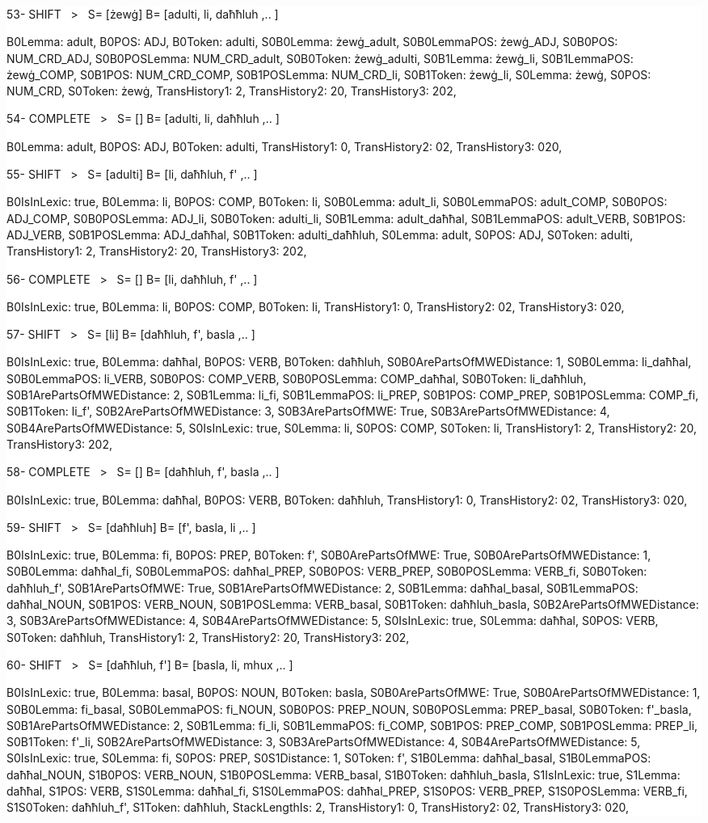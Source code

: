 53- SHIFT&nbsp;&nbsp;&nbsp;>&nbsp;&nbsp;&nbsp;S= [żewġ]   B= [adulti, li, daħħluh ,.. ]

B0Lemma: adult, B0POS: ADJ, B0Token: adulti, S0B0Lemma: żewġ_adult, S0B0LemmaPOS: żewġ_ADJ, S0B0POS: NUM_CRD_ADJ, S0B0POSLemma: NUM_CRD_adult, S0B0Token: żewġ_adulti, S0B1Lemma: żewġ_li, S0B1LemmaPOS: żewġ_COMP, S0B1POS: NUM_CRD_COMP, S0B1POSLemma: NUM_CRD_li, S0B1Token: żewġ_li, S0Lemma: żewġ, S0POS: NUM_CRD, S0Token: żewġ, TransHistory1: 2, TransHistory2: 20, TransHistory3: 202, 

54- COMPLETE&nbsp;&nbsp;&nbsp;>&nbsp;&nbsp;&nbsp;S= []   B= [adulti, li, daħħluh ,.. ]

B0Lemma: adult, B0POS: ADJ, B0Token: adulti, TransHistory1: 0, TransHistory2: 02, TransHistory3: 020, 

55- SHIFT&nbsp;&nbsp;&nbsp;>&nbsp;&nbsp;&nbsp;S= [adulti]   B= [li, daħħluh, f' ,.. ]

B0IsInLexic: true, B0Lemma: li, B0POS: COMP, B0Token: li, S0B0Lemma: adult_li, S0B0LemmaPOS: adult_COMP, S0B0POS: ADJ_COMP, S0B0POSLemma: ADJ_li, S0B0Token: adulti_li, S0B1Lemma: adult_daħħal, S0B1LemmaPOS: adult_VERB, S0B1POS: ADJ_VERB, S0B1POSLemma: ADJ_daħħal, S0B1Token: adulti_daħħluh, S0Lemma: adult, S0POS: ADJ, S0Token: adulti, TransHistory1: 2, TransHistory2: 20, TransHistory3: 202, 

56- COMPLETE&nbsp;&nbsp;&nbsp;>&nbsp;&nbsp;&nbsp;S= []   B= [li, daħħluh, f' ,.. ]

B0IsInLexic: true, B0Lemma: li, B0POS: COMP, B0Token: li, TransHistory1: 0, TransHistory2: 02, TransHistory3: 020, 

57- SHIFT&nbsp;&nbsp;&nbsp;>&nbsp;&nbsp;&nbsp;S= [li]   B= [daħħluh, f', basla ,.. ]

B0IsInLexic: true, B0Lemma: daħħal, B0POS: VERB, B0Token: daħħluh, S0B0ArePartsOfMWEDistance: 1, S0B0Lemma: li_daħħal, S0B0LemmaPOS: li_VERB, S0B0POS: COMP_VERB, S0B0POSLemma: COMP_daħħal, S0B0Token: li_daħħluh, S0B1ArePartsOfMWEDistance: 2, S0B1Lemma: li_fi, S0B1LemmaPOS: li_PREP, S0B1POS: COMP_PREP, S0B1POSLemma: COMP_fi, S0B1Token: li_f', S0B2ArePartsOfMWEDistance: 3, S0B3ArePartsOfMWE: True, S0B3ArePartsOfMWEDistance: 4, S0B4ArePartsOfMWEDistance: 5, S0IsInLexic: true, S0Lemma: li, S0POS: COMP, S0Token: li, TransHistory1: 2, TransHistory2: 20, TransHistory3: 202, 

58- COMPLETE&nbsp;&nbsp;&nbsp;>&nbsp;&nbsp;&nbsp;S= []   B= [daħħluh, f', basla ,.. ]

B0IsInLexic: true, B0Lemma: daħħal, B0POS: VERB, B0Token: daħħluh, TransHistory1: 0, TransHistory2: 02, TransHistory3: 020, 

59- SHIFT&nbsp;&nbsp;&nbsp;>&nbsp;&nbsp;&nbsp;S= [daħħluh]   B= [f', basla, li ,.. ]

B0IsInLexic: true, B0Lemma: fi, B0POS: PREP, B0Token: f', S0B0ArePartsOfMWE: True, S0B0ArePartsOfMWEDistance: 1, S0B0Lemma: daħħal_fi, S0B0LemmaPOS: daħħal_PREP, S0B0POS: VERB_PREP, S0B0POSLemma: VERB_fi, S0B0Token: daħħluh_f', S0B1ArePartsOfMWE: True, S0B1ArePartsOfMWEDistance: 2, S0B1Lemma: daħħal_basal, S0B1LemmaPOS: daħħal_NOUN, S0B1POS: VERB_NOUN, S0B1POSLemma: VERB_basal, S0B1Token: daħħluh_basla, S0B2ArePartsOfMWEDistance: 3, S0B3ArePartsOfMWEDistance: 4, S0B4ArePartsOfMWEDistance: 5, S0IsInLexic: true, S0Lemma: daħħal, S0POS: VERB, S0Token: daħħluh, TransHistory1: 2, TransHistory2: 20, TransHistory3: 202, 

60- SHIFT&nbsp;&nbsp;&nbsp;>&nbsp;&nbsp;&nbsp;S= [daħħluh, f']   B= [basla, li, mhux ,.. ]

B0IsInLexic: true, B0Lemma: basal, B0POS: NOUN, B0Token: basla, S0B0ArePartsOfMWE: True, S0B0ArePartsOfMWEDistance: 1, S0B0Lemma: fi_basal, S0B0LemmaPOS: fi_NOUN, S0B0POS: PREP_NOUN, S0B0POSLemma: PREP_basal, S0B0Token: f'_basla, S0B1ArePartsOfMWEDistance: 2, S0B1Lemma: fi_li, S0B1LemmaPOS: fi_COMP, S0B1POS: PREP_COMP, S0B1POSLemma: PREP_li, S0B1Token: f'_li, S0B2ArePartsOfMWEDistance: 3, S0B3ArePartsOfMWEDistance: 4, S0B4ArePartsOfMWEDistance: 5, S0IsInLexic: true, S0Lemma: fi, S0POS: PREP, S0S1Distance: 1, S0Token: f', S1B0Lemma: daħħal_basal, S1B0LemmaPOS: daħħal_NOUN, S1B0POS: VERB_NOUN, S1B0POSLemma: VERB_basal, S1B0Token: daħħluh_basla, S1IsInLexic: true, S1Lemma: daħħal, S1POS: VERB, S1S0Lemma: daħħal_fi, S1S0LemmaPOS: daħħal_PREP, S1S0POS: VERB_PREP, S1S0POSLemma: VERB_fi, S1S0Token: daħħluh_f', S1Token: daħħluh, StackLengthIs: 2, TransHistory1: 0, TransHistory2: 02, TransHistory3: 020, 
